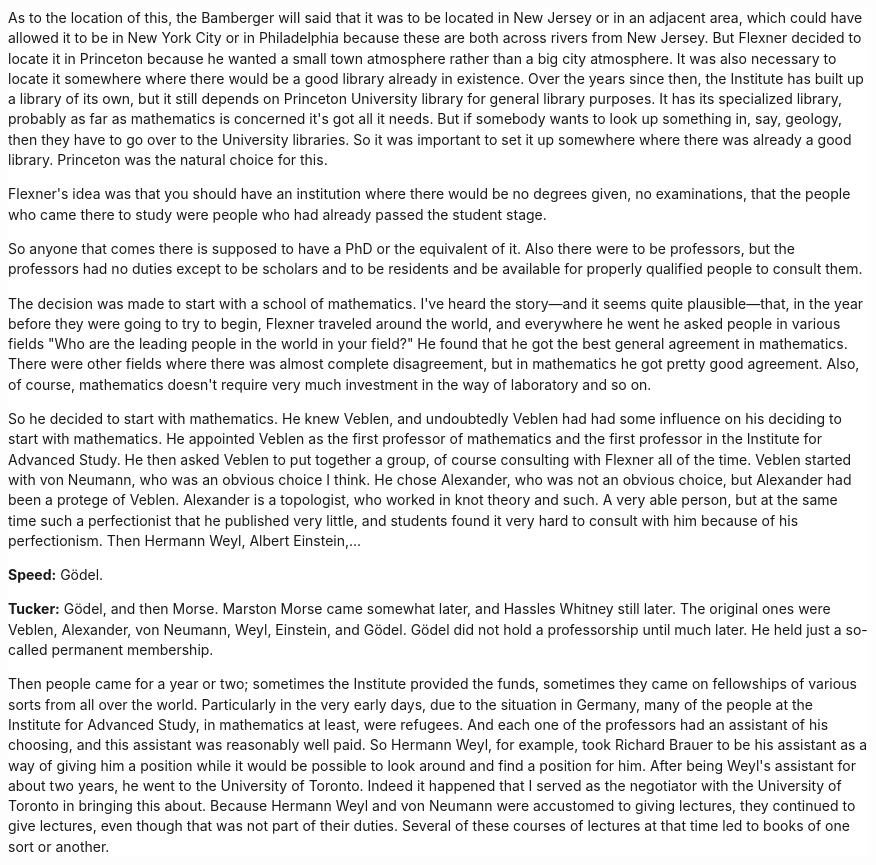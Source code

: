 As to the location of this, the Bamberger wiII said that it was to be located in New Jersey or in an adjacent area, which could have allowed it to be in New York City or in Philadelphia because these are both across rivers from New Jersey. But Flexner decided to locate it in Princeton because he wanted a small town atmosphere rather than a big city atmosphere. It was also necessary to locate it somewhere where there would be a good library already in existence. Over the years since then, the Institute has built up a library of its own, but it still depends on Princeton University library for general library purposes. It has its specialized library, probably as far as mathematics is concerned it's got all it needs. But if somebody wants to look up something in, say, geology, then they have to go over to the University libraries. So it was important to set it up somewhere where there was already a good library. Princeton was the natural choice for this.

Flexner's idea was that you should have an institution where there would be no degrees given, no examinations, that the people who came there to study were people who had already passed the student stage.

So anyone that comes there is supposed to have a PhD or the equivalent of it. Also there were to be professors, but the professors had no duties except to be scholars and to be residents and be available for properly qualified people to consult them.

The decision was made to start with a school of mathematics. I've heard the story—and it seems quite plausible—that, in the year before they were going to try to begin, Flexner traveled around the world, and everywhere he went he asked people in various fields "Who are the leading people in the world in your field?" He found that he got the best general agreement in mathematics. There were other fields where there was almost complete disagreement, but in mathematics he got pretty good agreement. Also, of course, mathematics doesn't require very much investment in the way of laboratory and so on.

So he decided to start with mathematics. He knew Veblen, and undoubtedly Veblen had had some influence on his deciding to start with mathematics. He appointed Veblen as the first professor of mathematics and the first professor in the Institute for Advanced Study. He then asked Veblen to put together a group, of course consulting with Flexner all of the time. Veblen started with von Neumann, who was an obvious choice I think. He chose Alexander, who was not an obvious choice, but Alexander had been a protege of Veblen. Alexander is a topologist, who worked in knot theory and such. A very able person, but at the same time such a perfectionist that he published very little, and students found it very hard to consult with him because of his perfectionism. Then Hermann Weyl, Albert Einstein,...

**Speed:** Gödel.

**Tucker:** Gödel, and then Morse. Marston Morse came somewhat later, and Hassles Whitney still later. The original ones were Veblen, Alexander, von Neumann, Weyl, Einstein, and Gödel. Gödel did not hold a professorship until much later. He held just a so-called permanent membership.

Then people came for a year or two; sometimes the Institute provided the funds, sometimes they came on fellowships of various sorts from all over the world. Particularly in the very early days, due to the situation in Germany, many of the people at the Institute for Advanced Study, in mathematics at least, were refugees. And each one of the professors had an assistant of his choosing, and this assistant was reasonably well paid. So Hermann Weyl, for example, took Richard Brauer to be his assistant as a way of giving him a position while it would be possible to look around and find a position for him. After being Weyl's assistant for about two years, he went to the University of Toronto. Indeed it happened that I served as the negotiator with the University of Toronto in bringing this about. Because Hermann Weyl and von Neumann were accustomed to giving lectures, they continued to give lectures, even though that was not part of their duties. Several of these courses of lectures at that time led to books of one sort or another.
